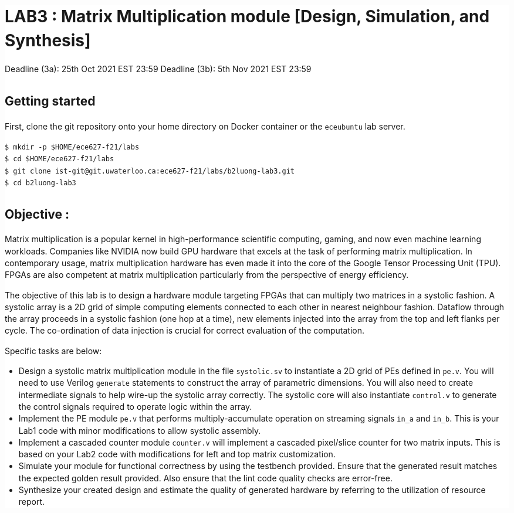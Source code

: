 # LAB3 : Matrix Multiplication module [Design, Simulation, and Synthesis]

Deadline (3a): 25th Oct 2021 EST 23:59
Deadline (3b): 5th Nov 2021 EST 23:59

## Getting started
First, clone the git repository onto your home directory on Docker container or the `eceubuntu` lab  server.

```
$ mkdir -p $HOME/ece627-f21/labs
$ cd $HOME/ece627-f21/labs
$ git clone ist-git@git.uwaterloo.ca:ece627-f21/labs/b2luong-lab3.git
$ cd b2luong-lab3
```

## Objective :

Matrix multiplication is a popular kernel in high-performance scientific computing, gaming, and now even machine learning workloads. 
Companies like NVIDIA now build GPU hardware that excels at the task of performing matrix multiplication. 
In contemporary usage, matrix multiplication hardware has even made it into the core of the Google Tensor Processing Unit (TPU). 
FPGAs are also competent at matrix multiplication particularly from the perspective of energy efficiency.

The objective of this lab is to design a hardware module targeting FPGAs that can multiply two matrices in a systolic fashion. 
A systolic array is a 2D grid of simple computing elements connected to each other in nearest neighbour fashion. 
Dataflow through the array proceeds in a systolic fashion (one hop at a time), new elements injected into the array from the top and left flanks per cycle. 
The co-ordination of data injection is crucial for correct evaluation of the computation. 

Specific tasks are below: 

* Design a systolic matrix multiplication module in the file `systolic.sv` to instantiate a 2D grid of PEs defined in `pe.v`. You will need to use Verilog `generate` statements to construct the array of parametric dimensions. You will also need to create intermediate signals to help wire-up the systolic array correctly. The systolic core will also instantiate `control.v` to generate the control signals required to operate logic within the array.
* Implement the PE module `pe.v` that performs multiply-accumulate operation on streaming signals `in_a` and `in_b`. This is your Lab1 code with minor modifications to allow systolic assembly.
* Implement a cascaded counter module `counter.v` will implement a cascaded pixel/slice counter for two matrix inputs. This is based on your Lab2 code with modifications for left and top matrix customization.
* Simulate your module for functional correctness by using the testbench provided. Ensure that the generated result matches the expected golden result provided. Also ensure that the lint code quality checks are error-free.
* Synthesize your created design and estimate the quality of generated hardware by referring to the utilization of resource report.
